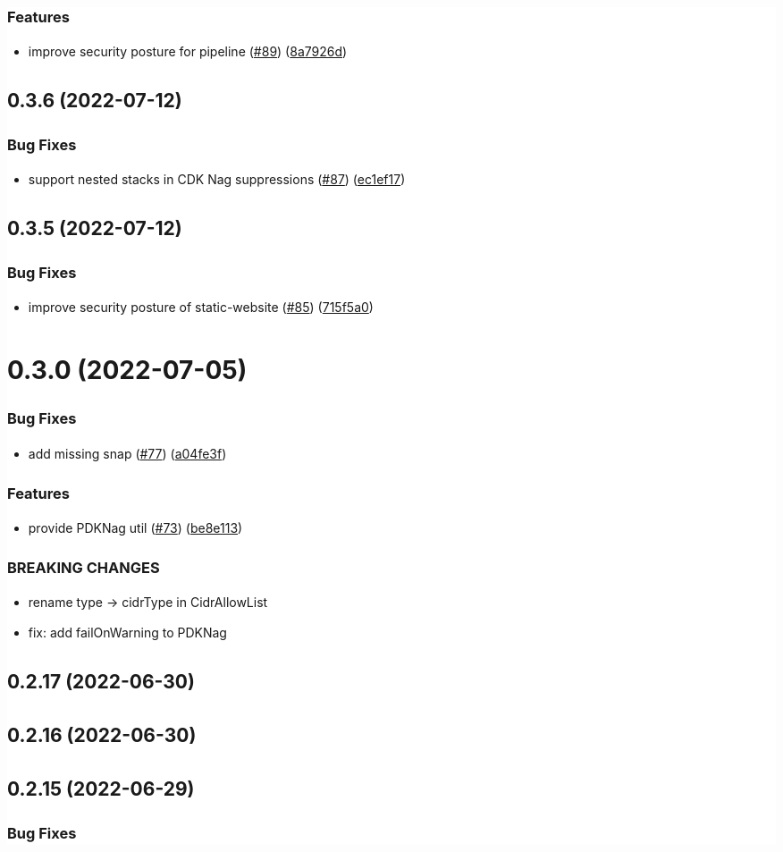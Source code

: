 ### Features

- improve security posture for pipeline ([#89](https://github.com/aws/aws-prototyping-sdk/issues/89)) ([8a7926d](https://github.com/aws/aws-prototyping-sdk/commit/8a7926d3fd9232cf08123bcd040208eea0deea5d))

## 0.3.6 (2022-07-12)

### Bug Fixes

- support nested stacks in CDK Nag suppressions ([#87](https://github.com/aws/aws-prototyping-sdk/issues/87)) ([ec1ef17](https://github.com/aws/aws-prototyping-sdk/commit/ec1ef177b67ebe56707ee21ddb6390885cbafd1b))

## 0.3.5 (2022-07-12)

### Bug Fixes

- improve security posture of static-website ([#85](https://github.com/aws/aws-prototyping-sdk/issues/85)) ([715f5a0](https://github.com/aws/aws-prototyping-sdk/commit/715f5a04ffc2a0b085c263053a55b3dbc9245053))

# 0.3.0 (2022-07-05)

### Bug Fixes

- add missing snap ([#77](https://github.com/aws/aws-prototyping-sdk/issues/77)) ([a04fe3f](https://github.com/aws/aws-prototyping-sdk/commit/a04fe3fd4676685be84f5dea611b1521dde1af97))

### Features

- provide PDKNag util ([#73](https://github.com/aws/aws-prototyping-sdk/issues/73)) ([be8e113](https://github.com/aws/aws-prototyping-sdk/commit/be8e1130e7564ecbe1e3a7cc925e90945f6866d4))

### BREAKING CHANGES

- rename type -> cidrType in CidrAllowList

- fix: add failOnWarning to PDKNag

## 0.2.17 (2022-06-30)

## 0.2.16 (2022-06-30)

## 0.2.15 (2022-06-29)

### Bug Fixes
